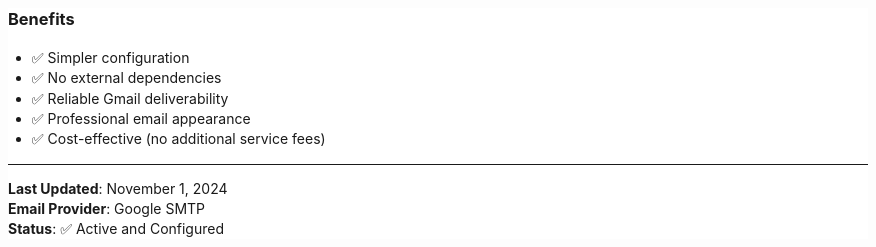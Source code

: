 ### Benefits
- ✅ Simpler configuration
- ✅ No external dependencies
- ✅ Reliable Gmail deliverability
- ✅ Professional email appearance
- ✅ Cost-effective (no additional service fees)

---

**Last Updated**: November 1, 2024  
**Email Provider**: Google SMTP  
**Status**: ✅ Active and Configured